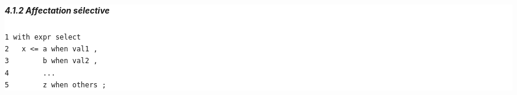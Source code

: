 ##### 4.1.2 Affectation sélective
```
1 with expr select
2   x <= a when val1 ,
3        b when val2 ,
4        ...
5        z when others ;
```

